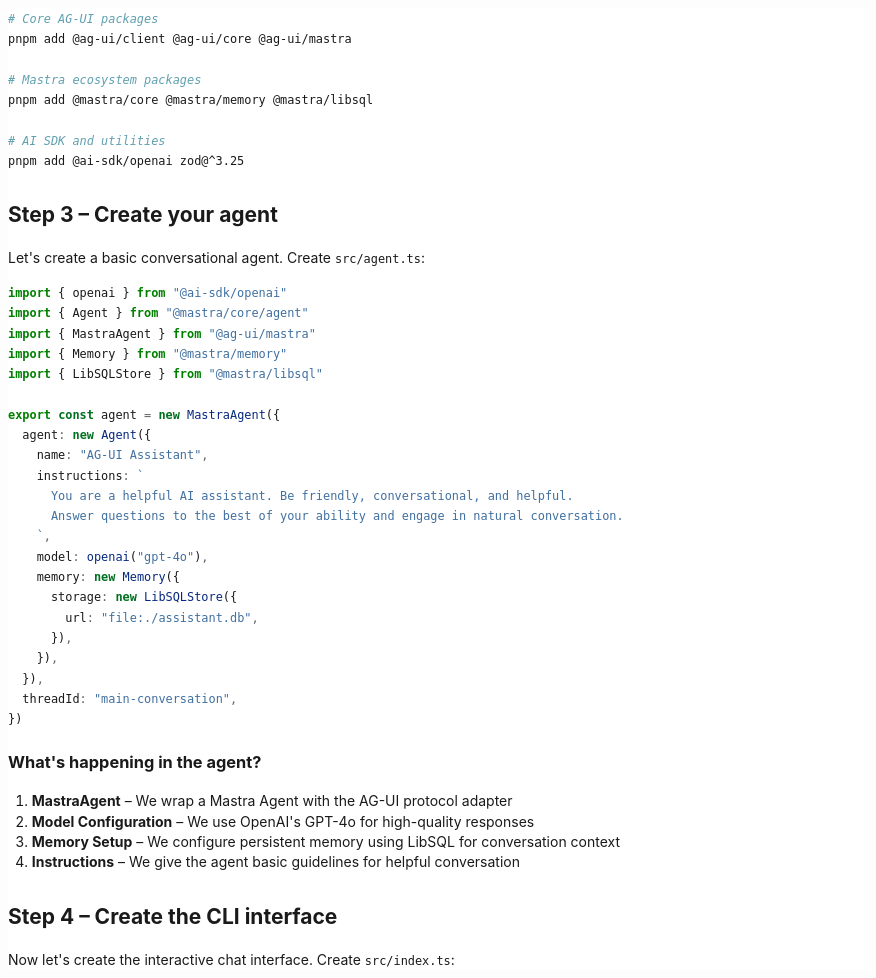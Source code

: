 ```bash
# Core AG-UI packages
pnpm add @ag-ui/client @ag-ui/core @ag-ui/mastra

# Mastra ecosystem packages
pnpm add @mastra/core @mastra/memory @mastra/libsql

# AI SDK and utilities
pnpm add @ai-sdk/openai zod@^3.25
```

## Step 3 – Create your agent

Let's create a basic conversational agent. Create `src/agent.ts`:

```typescript
import { openai } from "@ai-sdk/openai"
import { Agent } from "@mastra/core/agent"
import { MastraAgent } from "@ag-ui/mastra"
import { Memory } from "@mastra/memory"
import { LibSQLStore } from "@mastra/libsql"

export const agent = new MastraAgent({
  agent: new Agent({
    name: "AG-UI Assistant",
    instructions: `
      You are a helpful AI assistant. Be friendly, conversational, and helpful. 
      Answer questions to the best of your ability and engage in natural conversation.
    `,
    model: openai("gpt-4o"),
    memory: new Memory({
      storage: new LibSQLStore({
        url: "file:./assistant.db",
      }),
    }),
  }),
  threadId: "main-conversation",
})
```

### What's happening in the agent?

1. **MastraAgent** – We wrap a Mastra Agent with the AG-UI protocol adapter
2. **Model Configuration** – We use OpenAI's GPT-4o for high-quality responses
3. **Memory Setup** – We configure persistent memory using LibSQL for
   conversation context
4. **Instructions** – We give the agent basic guidelines for helpful
   conversation

## Step 4 – Create the CLI interface

Now let's create the interactive chat interface. Create `src/index.ts`:

